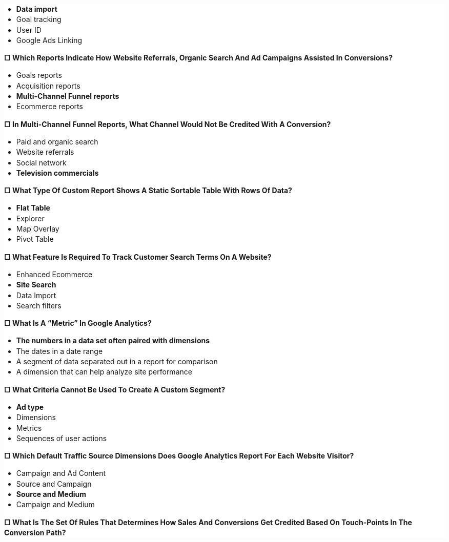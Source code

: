 *   **Data import**
*   Goal tracking
*   User ID
*   Google Ads Linking

**□ Which Reports Indicate How Website Referrals, Organic Search And Ad Campaigns Assisted In Conversions?**

*   Goals reports
*   Acquisition reports
*   **Multi-Channel Funnel reports**
*   Ecommerce reports

**□ In Multi-Channel Funnel Reports, What Channel Would Not Be Credited With A Conversion?**

*   Paid and organic search
*   Website referrals
*   Social network
*   **Television commercials**

**□ What Type Of Custom Report Shows A Static Sortable Table With Rows Of Data?**

*   **Flat Table**
*   Explorer
*   Map Overlay
*   Pivot Table

**□ What Feature Is Required To Track Customer Search Terms On A Website?**

*   Enhanced Ecommerce
*   **Site Search**
*   Data Import
*   Search filters

**□ What Is A “Metric” In Google Analytics?**

*   **The numbers in a data set often paired with dimensions**
*   The dates in a date range
*   A segment of data separated out in a report for comparison
*   A dimension that can help analyze site performance

**□ What Criteria Cannot Be Used To Create A Custom Segment?**

*   **Ad type**
*   Dimensions
*   Metrics
*   Sequences of user actions

**□ Which Default Traffic Source Dimensions Does Google Analytics Report For Each Website Visitor?**

*   Campaign and Ad Content
*   Source and Campaign
*   **Source and Medium**
*   Campaign and Medium

**□ What Is The Set Of Rules That Determines How Sales And Conversions Get Credited Based On Touch-Points In The Conversion Path?**
